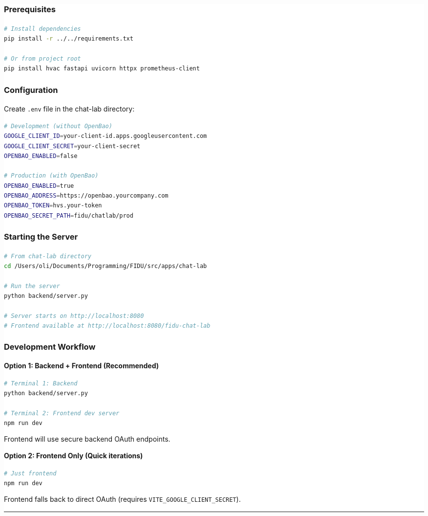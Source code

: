 ### Prerequisites

```bash
# Install dependencies
pip install -r ../../requirements.txt

# Or from project root
pip install hvac fastapi uvicorn httpx prometheus-client
```

### Configuration

Create `.env` file in the chat-lab directory:

```bash
# Development (without OpenBao)
GOOGLE_CLIENT_ID=your-client-id.apps.googleusercontent.com
GOOGLE_CLIENT_SECRET=your-client-secret
OPENBAO_ENABLED=false

# Production (with OpenBao)
OPENBAO_ENABLED=true
OPENBAO_ADDRESS=https://openbao.yourcompany.com
OPENBAO_TOKEN=hvs.your-token
OPENBAO_SECRET_PATH=fidu/chatlab/prod
```

### Starting the Server

```bash
# From chat-lab directory
cd /Users/oli/Documents/Programming/FIDU/src/apps/chat-lab

# Run the server
python backend/server.py

# Server starts on http://localhost:8080
# Frontend available at http://localhost:8080/fidu-chat-lab
```

### Development Workflow

**Option 1: Backend + Frontend (Recommended)**
```bash
# Terminal 1: Backend
python backend/server.py

# Terminal 2: Frontend dev server
npm run dev
```
Frontend will use secure backend OAuth endpoints.

**Option 2: Frontend Only (Quick iterations)**
```bash
# Just frontend
npm run dev
```
Frontend falls back to direct OAuth (requires `VITE_GOOGLE_CLIENT_SECRET`).

---